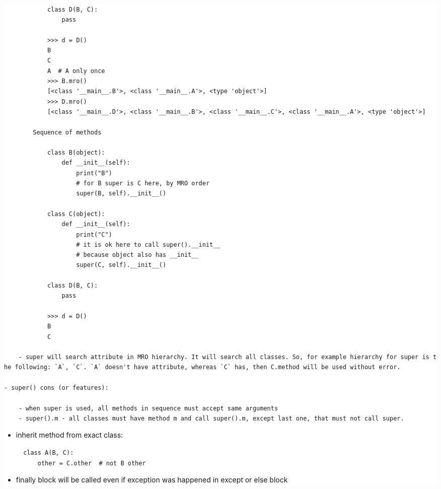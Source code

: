                 class D(B, C):
                    pass

                >>> d = D()
                B
                C
                A  # A only once
                >>> B.mro()
                [<class '__main__.B'>, <class '__main__.A'>, <type 'object'>]
                >>> D.mro()
                [<class '__main__.D'>, <class '__main__.B'>, <class '__main__.C'>, <class '__main__.A'>, <type 'object'>]

            Sequence of methods

                class B(object):
                    def __init__(self):
                        print("B")
                        # for B super is C here, by MRO order
                        super(B, self).__init__()

                class C(object):
                    def __init__(self):
                        print("C")
                        # it is ok here to call super().__init__
                        # because object also has __init__
                        super(C, self).__init__()

                class D(B, C):
                    pass

                >>> d = D()
                B
                C

        - super will search attribute in MRO hierarchy. It will search all classes. So, for example hierarchy for super is the following: `A`, `C`. `A` doesn't have attribute, whereas `C` has, then C.method will be used without error.

    - super() cons (or features):

        - when super is used, all methods in sequence must accept same arguments
        - super().m - all classes must have method m and call super().m, except last one, that must not call super.

- inherit method from exact class:

        class A(B, C):
            other = C.other  # not B other

- finally block will be called even if exception was happened in except or else block
